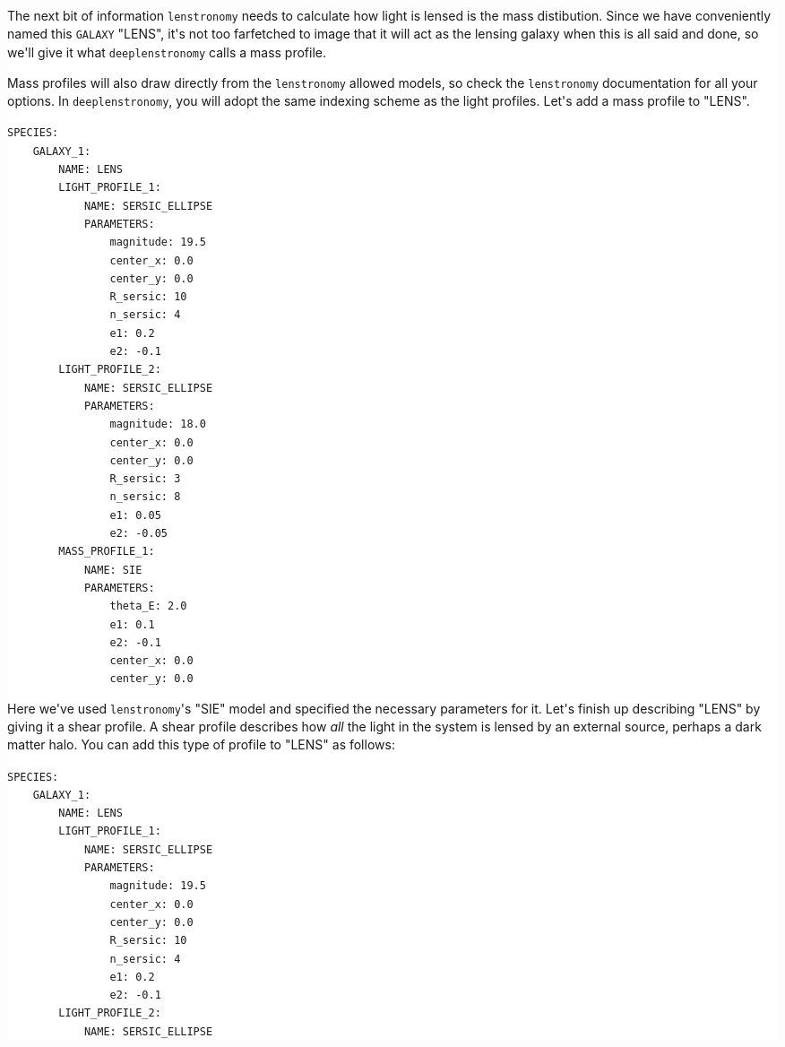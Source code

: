 The next bit of information `lenstronomy` needs to calculate how light is lensed is the mass distibution.
Since we have conveniently named this `GALAXY` "LENS", it's not too farfetched to image that it will act as the lensing galaxy when this is all said and done, so we'll give it what `deeplenstronomy` calls a mass profile.

Mass profiles will also draw directly from the `lenstronomy` allowed models, so check the `lenstronomy` documentation for all your options. In `deeplenstronomy`, you will adopt the same indexing scheme as the light profiles. Let's add a mass profile to "LENS".

```
SPECIES:
    GALAXY_1:
        NAME: LENS
        LIGHT_PROFILE_1:
            NAME: SERSIC_ELLIPSE
            PARAMETERS:
                magnitude: 19.5
                center_x: 0.0
                center_y: 0.0
                R_sersic: 10
                n_sersic: 4
                e1: 0.2
                e2: -0.1
        LIGHT_PROFILE_2:
            NAME: SERSIC_ELLIPSE
            PARAMETERS:
                magnitude: 18.0
                center_x: 0.0
                center_y: 0.0
                R_sersic: 3
                n_sersic: 8
                e1: 0.05
                e2: -0.05
        MASS_PROFILE_1:
            NAME: SIE 
            PARAMETERS:
                theta_E: 2.0
                e1: 0.1
                e2: -0.1
                center_x: 0.0
                center_y: 0.0
```

Here we've used `lenstronomy`'s "SIE" model and specified the necessary parameters for it. 
Let's finish up describing "LENS" by giving it a shear profile.
A shear profile describes how _all_ the light in the system is lensed by an external source, perhaps a dark matter halo.
You can add this type of profile to "LENS" as follows:

```
SPECIES:
    GALAXY_1:
        NAME: LENS
        LIGHT_PROFILE_1:
            NAME: SERSIC_ELLIPSE
            PARAMETERS:
                magnitude: 19.5
                center_x: 0.0
                center_y: 0.0
                R_sersic: 10
                n_sersic: 4
                e1: 0.2
                e2: -0.1
        LIGHT_PROFILE_2:
            NAME: SERSIC_ELLIPSE
```